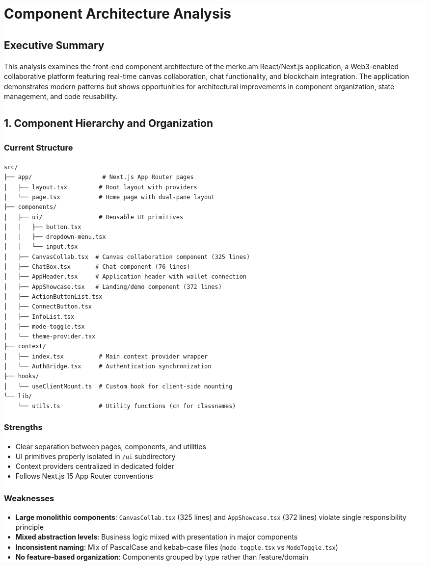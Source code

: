 # Component Architecture Analysis

## Executive Summary

This analysis examines the front-end component architecture of the merke.am React/Next.js application, a Web3-enabled collaborative platform featuring real-time canvas collaboration, chat functionality, and blockchain integration. The application demonstrates modern patterns but shows opportunities for architectural improvements in component organization, state management, and code reusability.

## 1. Component Hierarchy and Organization

### Current Structure

```
src/
├── app/                    # Next.js App Router pages
│   ├── layout.tsx         # Root layout with providers
│   └── page.tsx           # Home page with dual-pane layout
├── components/
│   ├── ui/                # Reusable UI primitives
│   │   ├── button.tsx
│   │   ├── dropdown-menu.tsx
│   │   └── input.tsx
│   ├── CanvasCollab.tsx  # Canvas collaboration component (325 lines)
│   ├── ChatBox.tsx       # Chat component (76 lines)
│   ├── AppHeader.tsx     # Application header with wallet connection
│   ├── AppShowcase.tsx   # Landing/demo component (372 lines)
│   ├── ActionButtonList.tsx
│   ├── ConnectButton.tsx
│   ├── InfoList.tsx
│   ├── mode-toggle.tsx
│   └── theme-provider.tsx
├── context/
│   ├── index.tsx          # Main context provider wrapper
│   └── AuthBridge.tsx     # Authentication synchronization
├── hooks/
│   └── useClientMount.ts  # Custom hook for client-side mounting
└── lib/
    └── utils.ts           # Utility functions (cn for classnames)
```

### Strengths
- Clear separation between pages, components, and utilities
- UI primitives properly isolated in `/ui` subdirectory
- Context providers centralized in dedicated folder
- Follows Next.js 15 App Router conventions

### Weaknesses
- **Large monolithic components**: `CanvasCollab.tsx` (325 lines) and `AppShowcase.tsx` (372 lines) violate single responsibility principle
- **Mixed abstraction levels**: Business logic mixed with presentation in major components
- **Inconsistent naming**: Mix of PascalCase and kebab-case files (`mode-toggle.tsx` vs `ModeToggle.tsx`)
- **No feature-based organization**: Components grouped by type rather than feature/domain
